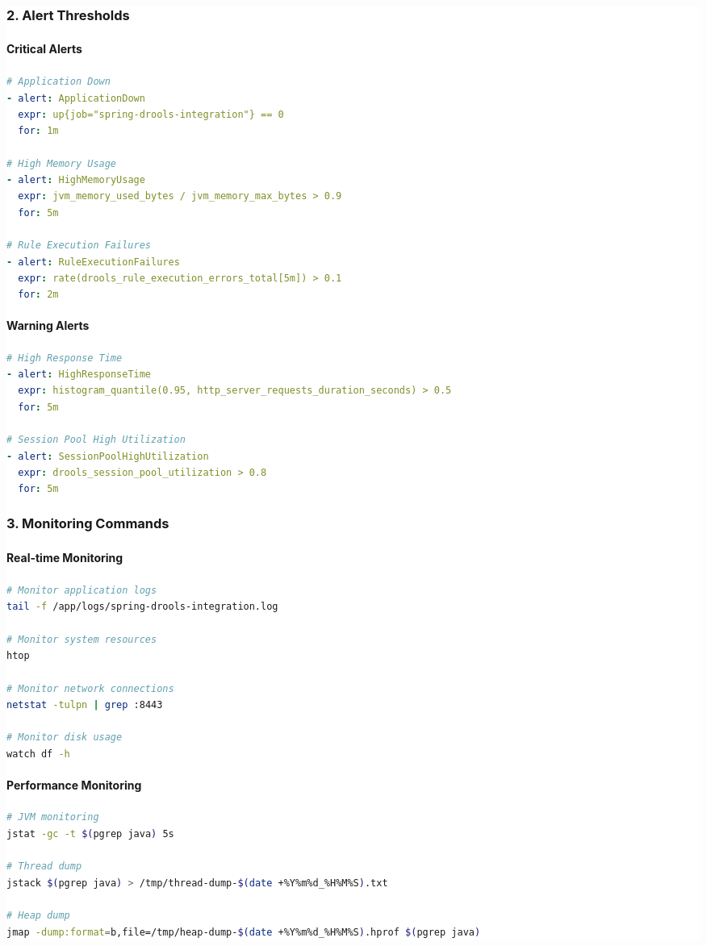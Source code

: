 ### 2. Alert Thresholds

#### Critical Alerts
```yaml
# Application Down
- alert: ApplicationDown
  expr: up{job="spring-drools-integration"} == 0
  for: 1m

# High Memory Usage
- alert: HighMemoryUsage
  expr: jvm_memory_used_bytes / jvm_memory_max_bytes > 0.9
  for: 5m

# Rule Execution Failures
- alert: RuleExecutionFailures
  expr: rate(drools_rule_execution_errors_total[5m]) > 0.1
  for: 2m
```

#### Warning Alerts
```yaml
# High Response Time
- alert: HighResponseTime
  expr: histogram_quantile(0.95, http_server_requests_duration_seconds) > 0.5
  for: 5m

# Session Pool High Utilization
- alert: SessionPoolHighUtilization
  expr: drools_session_pool_utilization > 0.8
  for: 5m
```

### 3. Monitoring Commands

#### Real-time Monitoring
```bash
# Monitor application logs
tail -f /app/logs/spring-drools-integration.log

# Monitor system resources
htop

# Monitor network connections
netstat -tulpn | grep :8443

# Monitor disk usage
watch df -h
```

#### Performance Monitoring
```bash
# JVM monitoring
jstat -gc -t $(pgrep java) 5s

# Thread dump
jstack $(pgrep java) > /tmp/thread-dump-$(date +%Y%m%d_%H%M%S).txt

# Heap dump
jmap -dump:format=b,file=/tmp/heap-dump-$(date +%Y%m%d_%H%M%S).hprof $(pgrep java)
```

